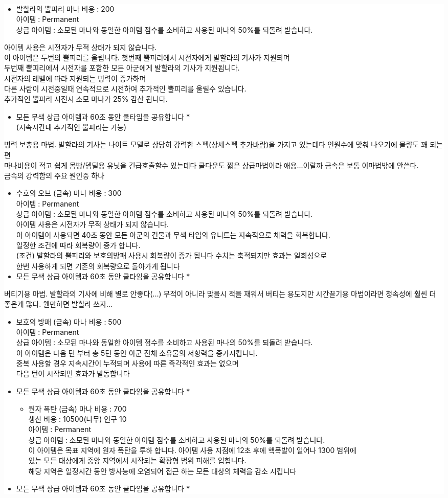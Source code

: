   * 발할라의 뿔피리
마나 비용 : 200  
아이템 : Permanent  
상급 아이템 : 소모된 마나와 동일한 아이템 점수를 소비하고 사용된 마나의 50%를 되돌려 받습니다.  

아이템 사용은 시전자가 무적 상태가 되지 않습니다.  
이 아이템은 두번의 뿔피리를 울립니다. 첫번째 뿔피리에서 시전자에게 발할라의 기사가 지원되며  
두번째 뿔피리에서 시전자를 포함한 모든 아군에게 발할라의 기사가 지원됩니다.  
시전자의 레벨에 따라 지원되는 병력이 증가하며  
다른 사람이 시전중일때 연속적으로 시전하여 추가적인 뿔피리를 울릴수 있습니다.  
추가적인 뿔피리 시전시 소모 마나가 25% 감산 됩니다.

  * 모든 무색 상급 아이템과 60초 동안 쿨타임을 공유합니다 *  
(지속시간내 추가적인 뿔피리는 가능)  

병력 보충용 마법. 발할라의 기사는 나이트 모델로 상당히 강력한 스펙(상세스펙
[추가바람](%EC%B6%94%EA%B0%80%EB%B0%94%EB%9E%8C.md))을 가지고 있는데다 인원수에 맞춰 나오기에 물량도
꽤 되는 편  
마나비용이 적고 쉽게 몸빵/뎀딜용 유닛을 긴급호출할수 있는데다 쿨다운도 짧은 상급마법이라 애용...이랄까 금속은 보통 이마법밖에 안쓴다.  
금속의 강력함의 주요 원인중 하나

  

  * 수호의 오브 (금속)
마나 비용 : 300  
아이템 : Permanent  
상급 아이템 : 소모된 마나와 동일한 아이템 점수를 소비하고 사용된 마나의 50%를 되돌려 받습니다.  
아이템 사용은 시전자가 무적 상태가 되지 않습니다.  
이 아이템이 사용되면 40초 동안 모든 아군의 건물과 무색 타입의 유니트는 지속적으로 체력을 회복합니다.  
일정한 조건에 따라 회복량이 증가 합니다.  
(조건) 발할라의 뿔피리와 보호의방패 사용시 회복량이 증가 됩니다 수치는 축적되지만 효과는 일회성으로  
한번 사용하게 되면 기존의 회복량으로 돌아가게 됩니다  
* 모든 무색 상급 아이템과 60초 동안 쿨타임을 공유합니다 *

  

버티기용 마법. 발할라의 기사에 비해 별로 안좋다(...) 무적이 아니라 맞을시 적을 재워서 버티는 용도지만 시간끌기용 마법이라면 청속성에
훨씬 더 좋은게 많다. 웬만하면 발할라 쓰자...

  

  * 보호의 방패 (금속)
마나 비용 : 500  
아이템 : Permanent  
상급 아이템 : 소모된 마나와 동일한 아이템 점수를 소비하고 사용된 마나의 50%를 되돌려 받습니다.  
이 아이템은 다음 턴 부터 총 5턴 동안 아군 전체 소유물의 저항력을 증가시킵니다.  
중복 사용할 경우 지속시간이 누적되며 사용에 따른 즉각적인 효과는 없으며  
다음 턴이 시작되면 효과가 발동합니다  
* 모든 무색 상급 아이템과 60초 동안 쿨타임을 공유합니다 *

  

  * 원자 폭탄 (금속)
마나 비용 : 700  
생산 비용 : 10500(나무) 인구 10  
아이템 : Permanent  
상급 아이템 : 소모된 마나와 동일한 아이템 점수를 소비하고 사용된 마나의 50%를 되돌려 받습니다.  
이 아이템은 목표 지역에 원자 폭탄을 투하 합니다. 아이템 사용 지점에 12초 후에 핵폭발이 일어나 1300 범위에  
있는 모든 대상에게 중앙 지역에서 시작되는 확장형 범위 피해를 입힙니다.  
해당 지역은 일정시간 동안 방사능에 오염되어 접근 하는 모든 대상의 체력을 감소 시킵니다  
* 모든 무색 상급 아이템과 60초 동안 쿨타임을 공유합니다 *
